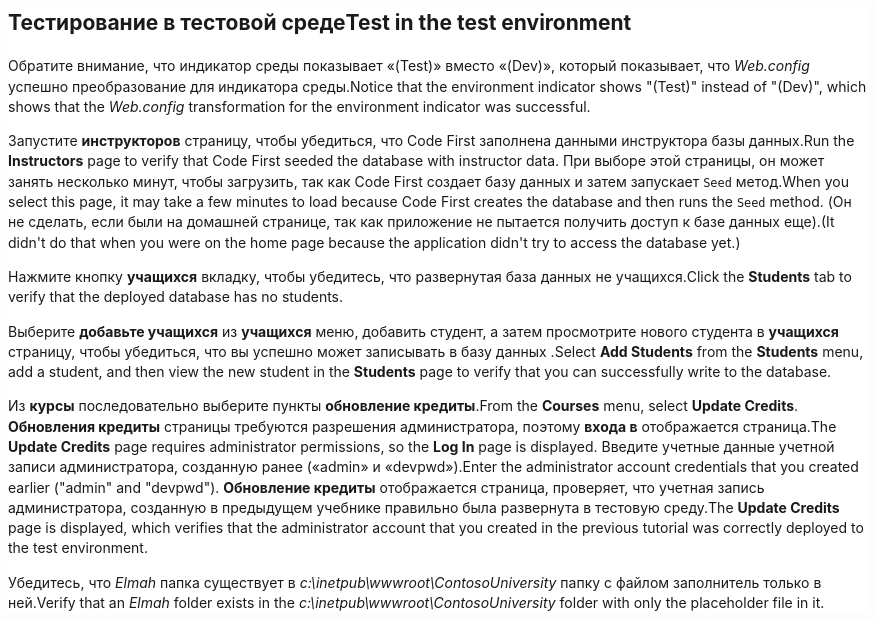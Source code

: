 ## <a name="test-in-the-test-environment"></a><span data-ttu-id="4c394-311">Тестирование в тестовой среде</span><span class="sxs-lookup"><span data-stu-id="4c394-311">Test in the test environment</span></span>

<span data-ttu-id="4c394-312">Обратите внимание, что индикатор среды показывает «(Test)» вместо «(Dev)», который показывает, что *Web.config* успешно преобразование для индикатора среды.</span><span class="sxs-lookup"><span data-stu-id="4c394-312">Notice that the environment indicator shows "(Test)" instead of "(Dev)", which shows that the *Web.config* transformation for the environment indicator was successful.</span></span>

<span data-ttu-id="4c394-313">Запустите **инструкторов** страницу, чтобы убедиться, что Code First заполнена данными инструктора базы данных.</span><span class="sxs-lookup"><span data-stu-id="4c394-313">Run the **Instructors** page to verify that Code First seeded the database with instructor data.</span></span> <span data-ttu-id="4c394-314">При выборе этой страницы, он может занять несколько минут, чтобы загрузить, так как Code First создает базу данных и затем запускает `Seed` метод.</span><span class="sxs-lookup"><span data-stu-id="4c394-314">When you select this page, it may take a few minutes to load because Code First creates the database and then runs the `Seed` method.</span></span> <span data-ttu-id="4c394-315">(Он не сделать, если были на домашней странице, так как приложение не пытается получить доступ к базе данных еще).</span><span class="sxs-lookup"><span data-stu-id="4c394-315">(It didn't do that when you were on the home page because the application didn't try to access the database yet.)</span></span>

<span data-ttu-id="4c394-316">Нажмите кнопку **учащихся** вкладку, чтобы убедитесь, что развернутая база данных не учащихся.</span><span class="sxs-lookup"><span data-stu-id="4c394-316">Click the **Students** tab to verify that the deployed database has no students.</span></span>

<span data-ttu-id="4c394-317">Выберите **добавьте учащихся** из **учащихся** меню, добавить студент, а затем просмотрите нового студента в **учащихся** страницу, чтобы убедиться, что вы успешно может записывать в базу данных .</span><span class="sxs-lookup"><span data-stu-id="4c394-317">Select **Add Students** from the **Students** menu, add a student, and then view the new student in the **Students** page to verify that you can successfully write to the database.</span></span>

<span data-ttu-id="4c394-318">Из **курсы** последовательно выберите пункты **обновление кредиты**.</span><span class="sxs-lookup"><span data-stu-id="4c394-318">From the **Courses** menu, select **Update Credits**.</span></span> <span data-ttu-id="4c394-319">**Обновления кредиты** страницы требуются разрешения администратора, поэтому **входа в** отображается страница.</span><span class="sxs-lookup"><span data-stu-id="4c394-319">The **Update Credits** page requires administrator permissions, so the **Log In** page is displayed.</span></span> <span data-ttu-id="4c394-320">Введите учетные данные учетной записи администратора, созданную ранее («admin» и «devpwd»).</span><span class="sxs-lookup"><span data-stu-id="4c394-320">Enter the administrator account credentials that you created earlier ("admin" and "devpwd").</span></span> <span data-ttu-id="4c394-321">**Обновление кредиты** отображается страница, проверяет, что учетная запись администратора, созданную в предыдущем учебнике правильно была развернута в тестовую среду.</span><span class="sxs-lookup"><span data-stu-id="4c394-321">The **Update Credits** page is displayed, which verifies that the administrator account that you created in the previous tutorial was correctly deployed to the test environment.</span></span>

<span data-ttu-id="4c394-322">Убедитесь, что *Elmah* папка существует в *c:\inetpub\wwwroot\ContosoUniversity* папку с файлом заполнитель только в ней.</span><span class="sxs-lookup"><span data-stu-id="4c394-322">Verify that an *Elmah* folder exists in the *c:\inetpub\wwwroot\ContosoUniversity* folder with only the placeholder file in it.</span></span>

<a id="reviewingmigrations"></a>
